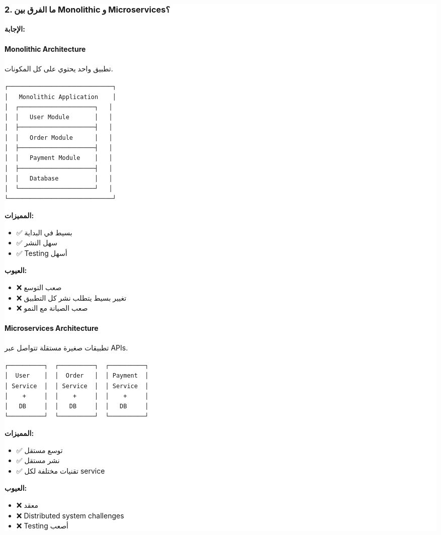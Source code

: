 
### 2. ما الفرق بين Monolithic و Microservices؟

**الإجابة:**

#### Monolithic Architecture
تطبيق واحد يحتوي على كل المكونات.

```
┌─────────────────────────────┐
│   Monolithic Application    │
│  ┌─────────────────────┐   │
│  │   User Module       │   │
│  ├─────────────────────┤   │
│  │   Order Module      │   │
│  ├─────────────────────┤   │
│  │   Payment Module    │   │
│  ├─────────────────────┤   │
│  │   Database          │   │
│  └─────────────────────┘   │
└─────────────────────────────┘
```

**المميزات:**
- ✅ بسيط في البداية
- ✅ سهل النشر
- ✅ Testing أسهل

**العيوب:**
- ❌ صعب التوسع
- ❌ تغيير بسيط يتطلب نشر كل التطبيق
- ❌ صعب الصيانة مع النمو

#### Microservices Architecture
تطبيقات صغيرة مستقلة تتواصل عبر APIs.

```
┌──────────┐  ┌──────────┐  ┌──────────┐
│  User    │  │  Order   │  │ Payment  │
│ Service  │  │ Service  │  │ Service  │
│    +     │  │    +     │  │    +     │
│   DB     │  │   DB     │  │   DB     │
└──────────┘  └──────────┘  └──────────┘
```

**المميزات:**
- ✅ توسع مستقل
- ✅ نشر مستقل
- ✅ تقنيات مختلفة لكل service

**العيوب:**
- ❌ معقد
- ❌ Distributed system challenges
- ❌ Testing أصعب
